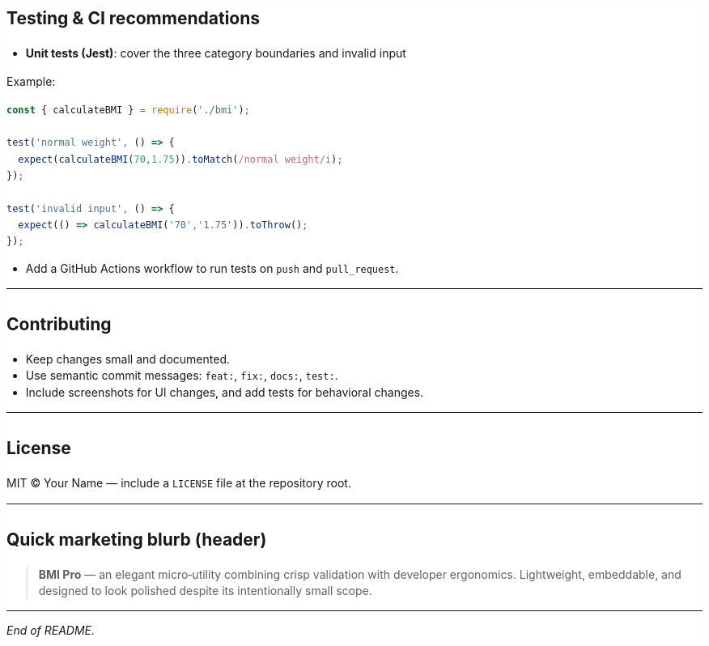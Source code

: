 
## Testing & CI recommendations

* **Unit tests (Jest)**: cover the three category boundaries and invalid input

Example:

```js
const { calculateBMI } = require('./bmi');

test('normal weight', () => {
  expect(calculateBMI(70,1.75)).toMatch(/normal weight/i);
});

test('invalid input', () => {
  expect(() => calculateBMI('70','1.75')).toThrow();
});
```

* Add a GitHub Actions workflow to run tests on `push` and `pull_request`.

---

## Contributing

* Keep changes small and documented.
* Use semantic commit messages: `feat:`, `fix:`, `docs:`, `test:`.
* Include screenshots for UI changes, and add tests for behavioral changes.

---

## License

MIT © Your Name — include a `LICENSE` file at the repository root.

---

## Quick marketing blurb (header)

> **BMI Pro** — an elegant micro‑utility combining crisp validation with developer ergonomics. Lightweight, embeddable, and designed to look polished despite its intentionally small scope.

---

*End of README.*
